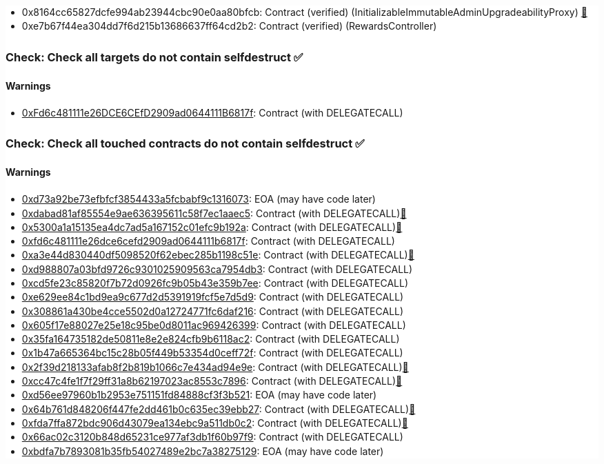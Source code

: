 - 0x8164cc65827dcfe994ab23944cbc90e0aa80bfcb: Contract (verified) (InitializableImmutableAdminUpgradeabilityProxy) [:ghost:](https://github.com/bgd-labs/aave-address-book "AaveV3Ethereum.DEFAULT_INCENTIVES_CONTROLLER")
- 0xe7b67f44ea304dd7f6d215b13686637ff64cd2b2: Contract (verified) (RewardsController) 

### Check: Check all targets do not contain selfdestruct :white_check_mark:

#### Warnings

- [0xFd6c481111e26DCE6CEfD2909ad0644111B6817f](https://etherscan.io/address/0xFd6c481111e26DCE6CEfD2909ad0644111B6817f): Contract (with DELEGATECALL)

### Check: Check all touched contracts do not contain selfdestruct :white_check_mark:

#### Warnings

- [0xd73a92be73efbfcf3854433a5fcbabf9c1316073](https://etherscan.io/address/0xd73a92be73efbfcf3854433a5fcbabf9c1316073): EOA (may have code later)
- [0xdabad81af85554e9ae636395611c58f7ec1aaec5](https://etherscan.io/address/0xdabad81af85554e9ae636395611c58f7ec1aaec5): Contract (with DELEGATECALL)[:ghost:](https://github.com/bgd-labs/aave-address-book "GovernanceV3Ethereum.PAYLOADS_CONTROLLER")
- [0x5300a1a15135ea4dc7ad5a167152c01efc9b192a](https://etherscan.io/address/0x5300a1a15135ea4dc7ad5a167152c01efc9b192a): Contract (with DELEGATECALL)[:ghost:](https://github.com/bgd-labs/aave-address-book "AaveV2Ethereum.POOL_ADMIN, AaveV2EthereumAMM.POOL_ADMIN, AaveV3Ethereum.ACL_ADMIN, GovernanceV3Ethereum.EXECUTOR_LVL_1")
- [0xfd6c481111e26dce6cefd2909ad0644111b6817f](https://etherscan.io/address/0xfd6c481111e26dce6cefd2909ad0644111b6817f): Contract (with DELEGATECALL)
- [0xa3e44d830440df5098520f62ebec285b1198c51e](https://etherscan.io/address/0xa3e44d830440df5098520f62ebec285b1198c51e): Contract (with DELEGATECALL)[:ghost:](https://github.com/bgd-labs/aave-address-book "AaveV3Ethereum.CONFIG_ENGINE")
- [0xd988807a03bfd9726c9301025909563ca7954db3](https://etherscan.io/address/0xd988807a03bfd9726c9301025909563ca7954db3): Contract (with DELEGATECALL)
- [0xcd5fe23c85820f7b72d0926fc9b05b43e359b7ee](https://etherscan.io/address/0xcd5fe23c85820f7b72d0926fc9b05b43e359b7ee): Contract (with DELEGATECALL)
- [0xe629ee84c1bd9ea9c677d2d5391919fcf5e7d5d9](https://etherscan.io/address/0xe629ee84c1bd9ea9c677d2d5391919fcf5e7d5d9): Contract (with DELEGATECALL)
- [0x308861a430be4cce5502d0a12724771fc6daf216](https://etherscan.io/address/0x308861a430be4cce5502d0a12724771fc6daf216): Contract (with DELEGATECALL)
- [0x605f17e88027e25e18c95be0d8011ac969426399](https://etherscan.io/address/0x605f17e88027e25e18c95be0d8011ac969426399): Contract (with DELEGATECALL)
- [0x35fa164735182de50811e8e2e824cfb9b6118ac2](https://etherscan.io/address/0x35fa164735182de50811e8e2e824cfb9b6118ac2): Contract (with DELEGATECALL)
- [0x1b47a665364bc15c28b05f449b53354d0ceff72f](https://etherscan.io/address/0x1b47a665364bc15c28b05f449b53354d0ceff72f): Contract (with DELEGATECALL)
- [0x2f39d218133afab8f2b819b1066c7e434ad94e9e](https://etherscan.io/address/0x2f39d218133afab8f2b819b1066c7e434ad94e9e): Contract (with DELEGATECALL)[:ghost:](https://github.com/bgd-labs/aave-address-book "AaveV3Ethereum.POOL_ADDRESSES_PROVIDER")
- [0xcc47c4fe1f7f29ff31a8b62197023ac8553c7896](https://etherscan.io/address/0xcc47c4fe1f7f29ff31a8b62197023ac8553c7896): Contract (with DELEGATECALL)[:ghost:](https://github.com/bgd-labs/aave-address-book "AaveV3Ethereum.RATES_FACTORY")
- [0xd56ee97960b1b2953e751151fd84888cf3f3b521](https://etherscan.io/address/0xd56ee97960b1b2953e751151fd84888cf3f3b521): EOA (may have code later)
- [0x64b761d848206f447fe2dd461b0c635ec39ebb27](https://etherscan.io/address/0x64b761d848206f447fe2dd461b0c635ec39ebb27): Contract (with DELEGATECALL)[:ghost:](https://github.com/bgd-labs/aave-address-book "AaveV3Ethereum.POOL_CONFIGURATOR")
- [0xfda7ffa872bdc906d43079ea134ebc9a511db0c2](https://etherscan.io/address/0xfda7ffa872bdc906d43079ea134ebc9a511db0c2): Contract (with DELEGATECALL)[:ghost:](https://github.com/bgd-labs/aave-address-book "AaveV3Ethereum.POOL_CONFIGURATOR_IMPL")
- [0x66ac02c3120b848d65231ce977af3db1f60b97f9](https://etherscan.io/address/0x66ac02c3120b848d65231ce977af3db1f60b97f9): Contract (with DELEGATECALL)
- [0xbdfa7b7893081b35fb54027489e2bc7a38275129](https://etherscan.io/address/0xbdfa7b7893081b35fb54027489e2bc7a38275129): EOA (may have code later)